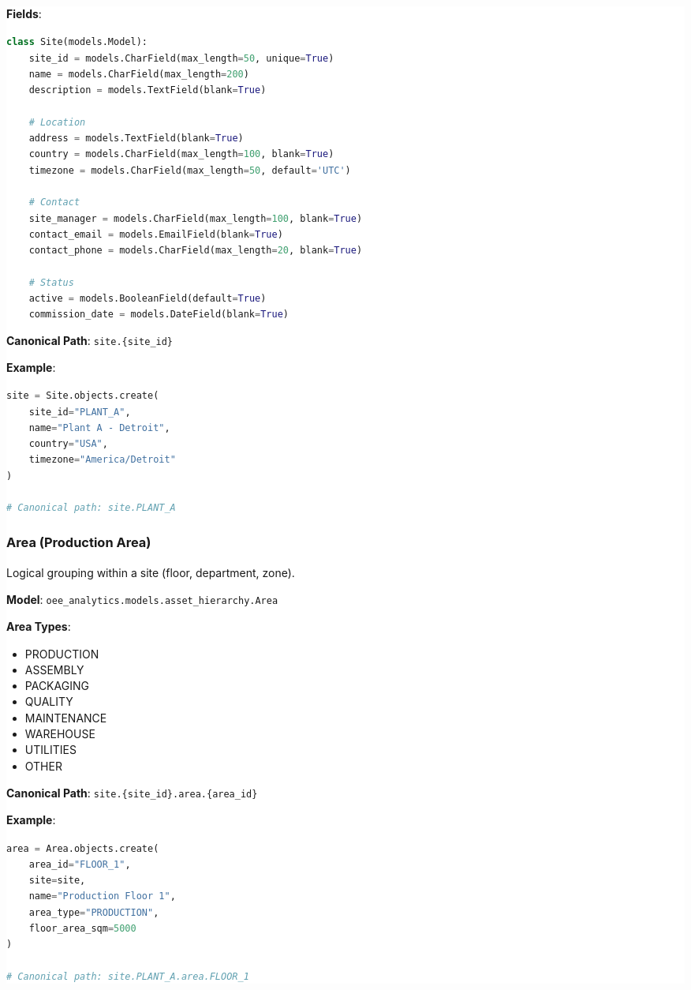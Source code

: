 **Fields**:
```python
class Site(models.Model):
    site_id = models.CharField(max_length=50, unique=True)
    name = models.CharField(max_length=200)
    description = models.TextField(blank=True)

    # Location
    address = models.TextField(blank=True)
    country = models.CharField(max_length=100, blank=True)
    timezone = models.CharField(max_length=50, default='UTC')

    # Contact
    site_manager = models.CharField(max_length=100, blank=True)
    contact_email = models.EmailField(blank=True)
    contact_phone = models.CharField(max_length=20, blank=True)

    # Status
    active = models.BooleanField(default=True)
    commission_date = models.DateField(blank=True)
```

**Canonical Path**: `site.{site_id}`

**Example**:
```python
site = Site.objects.create(
    site_id="PLANT_A",
    name="Plant A - Detroit",
    country="USA",
    timezone="America/Detroit"
)

# Canonical path: site.PLANT_A
```

### Area (Production Area)

Logical grouping within a site (floor, department, zone).

**Model**: `oee_analytics.models.asset_hierarchy.Area`

**Area Types**:
- PRODUCTION
- ASSEMBLY
- PACKAGING
- QUALITY
- MAINTENANCE
- WAREHOUSE
- UTILITIES
- OTHER

**Canonical Path**: `site.{site_id}.area.{area_id}`

**Example**:
```python
area = Area.objects.create(
    area_id="FLOOR_1",
    site=site,
    name="Production Floor 1",
    area_type="PRODUCTION",
    floor_area_sqm=5000
)

# Canonical path: site.PLANT_A.area.FLOOR_1
```
